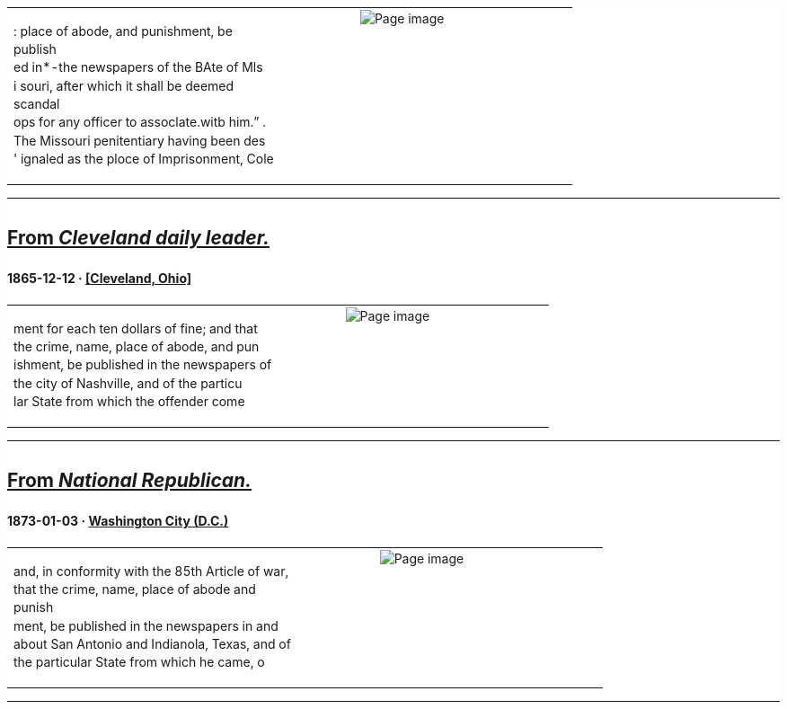 <table style="width: 100%;"><tr><td style="width: 50%">

  
: place of abode, and punishment, be publish­  
ed in*-the newspapers of the BAte of Mls­  
i souri, after which it shall be deemed scandal­  
ops for any officer to assoclate.witb him.” .  
The Missouri penitentiary having been des­  
&#x27; ignaled as the ploce of Imprisonment, Cole
</td><td style="width: 50%; max-height: 75%; margin: auto; display: block;">
<img alt="Page image" src="https://tile.loc.gov/image-services/iiif/service:ndnp:dlc:batch_dlc_halsted_ver02:data:sn82014064:no_reel:1865071301:0003/pct:32.64360433106992,88.22683222289521,8.909891723251972,2.05557238037553/!600,600/0/default.jpg"/>
</td>
</tr></table>

---

## [From _Cleveland daily leader._](https://www.loc.gov/resource/sn85042437/1865-12-12/ed-1/?sp=2)

#### 1865-12-12 &middot; [[Cleveland, Ohio]](http://dbpedia.org/resource/Cleveland)

<table style="width: 100%;"><tr><td style="width: 50%">

  
ment for each ten dollars of fine; and that  
the crime, name, place of abode, and pun­  
ishment, be published in the newspapers of  
the city of Nashville, and of the particu­  
lar State from which the offender come
</td><td style="width: 50%; max-height: 75%; margin: auto; display: block;">
<img alt="Page image" src="https://tile.loc.gov/image-services/iiif/service:ndnp:ohi:batch_ohi_desdemona_ver01:data:sn85042437:00280775563:1865121201:0360/pct:23.959177061396403,29.708153383065042,9.687348128948647,1.9761811281245911/!600,600/0/default.jpg"/>
</td>
</tr></table>

---

## [From _National Republican._](https://www.loc.gov/resource/sn86053573/1873-01-03/ed-1/?sp=2)

#### 1873-01-03 &middot; [Washington City (D.C.)](http://dbpedia.org/resource/Washington%2C_D.C.)

<table style="width: 100%;"><tr><td style="width: 50%">

  
and, in conformity with the 85th Article of war,  
that the crime, name, place of abode and punish­  
ment, be published in the newspapers in and  
about San Antonio and Indianola, Texas, and of  
the particular State from which he came, o
</td><td style="width: 50%; max-height: 75%; margin: auto; display: block;">
<img alt="Page image" src="https://tile.loc.gov/image-services/iiif/service:ndnp:dlc:batch_dlc_deltaair_ver01:data:sn86053573:00237288932:1873010301:0012/pct:39.40459446788561,37.24938445304256,10.759493670886076,1.7059444249032711/!600,600/0/default.jpg"/>
</td>
</tr></table>

---